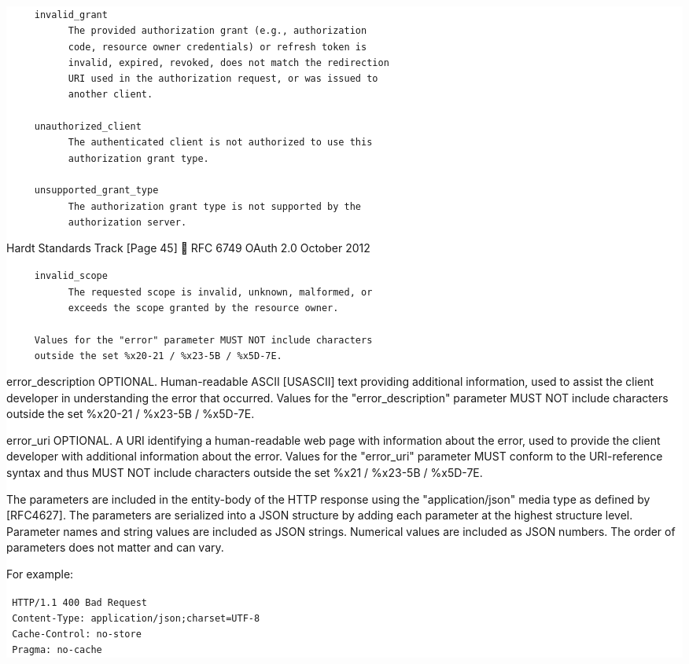          invalid_grant
               The provided authorization grant (e.g., authorization
               code, resource owner credentials) or refresh token is
               invalid, expired, revoked, does not match the redirection
               URI used in the authorization request, or was issued to
               another client.

         unauthorized_client
               The authenticated client is not authorized to use this
               authorization grant type.

         unsupported_grant_type
               The authorization grant type is not supported by the
               authorization server.








Hardt                        Standards Track                   [Page 45]

RFC 6749                        OAuth 2.0                   October 2012


         invalid_scope
               The requested scope is invalid, unknown, malformed, or
               exceeds the scope granted by the resource owner.

         Values for the "error" parameter MUST NOT include characters
         outside the set %x20-21 / %x23-5B / %x5D-7E.

   error_description
         OPTIONAL.  Human-readable ASCII [USASCII] text providing
         additional information, used to assist the client developer in
         understanding the error that occurred.
         Values for the "error_description" parameter MUST NOT include
         characters outside the set %x20-21 / %x23-5B / %x5D-7E.

   error_uri
         OPTIONAL.  A URI identifying a human-readable web page with
         information about the error, used to provide the client
         developer with additional information about the error.
         Values for the "error_uri" parameter MUST conform to the
         URI-reference syntax and thus MUST NOT include characters
         outside the set %x21 / %x23-5B / %x5D-7E.

   The parameters are included in the entity-body of the HTTP response
   using the "application/json" media type as defined by [RFC4627].  The
   parameters are serialized into a JSON structure by adding each
   parameter at the highest structure level.  Parameter names and string
   values are included as JSON strings.  Numerical values are included
   as JSON numbers.  The order of parameters does not matter and can
   vary.

   For example:

     HTTP/1.1 400 Bad Request
     Content-Type: application/json;charset=UTF-8
     Cache-Control: no-store
     Pragma: no-cache
